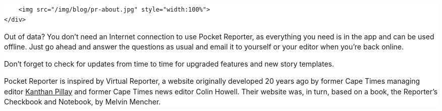 		<img src="/img/blog/pr-about.jpg" style="width:100%">
	</div>
</div>

Out of data? You don’t need an Internet connection to use Pocket Reporter, as everything you need is in the app and can be used offline. Just go ahead and answer the questions as usual and email it to yourself or your editor when you’re back online. 

Don’t forget to check for updates from time to time for upgraded features and new story templates.

Pocket Reporter is inspired by Virtual Reporter, a website originally developed 20 years ago by former Cape Times managing editor [Kanthan Pillay](https://twitter.com/kanthanpillay) and former Cape Times news editor Colin Howell. Their website was, in turn, based on a book, the Reporter’s Checkbook and Notebook, by Melvin Mencher.
